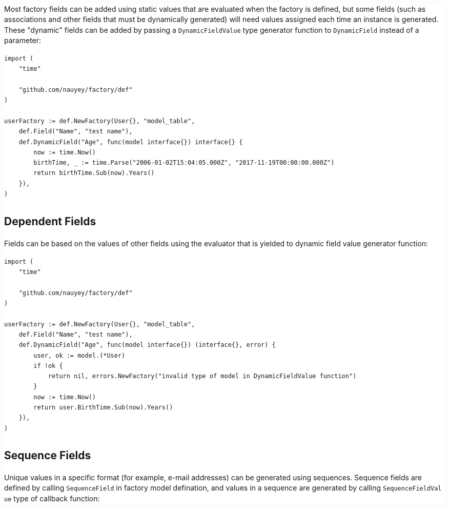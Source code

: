 Most factory fields can be added using static values that are evaluated when the factory is defined, but some fields (such as associations and other fields that must be dynamically generated) will need values assigned each time an instance is generated. These "dynamic" fields can be added by passing a `DynamicFieldValue` type generator function to `DynamicField` instead of a parameter:

```golang
import (
	"time"

	"github.com/nauyey/factory/def"
)

userFactory := def.NewFactory(User{}, "model_table",
	def.Field("Name", "test name"),
	def.DynamicField("Age", func(model interface{}) interface{} {
		now := time.Now()
		birthTime, _ := time.Parse("2006-01-02T15:04:05.000Z", "2017-11-19T00:00:00.000Z")
		return birthTime.Sub(now).Years()
	}),
)
```

Dependent Fields
----------------

Fields can be based on the values of other fields using the evaluator that is yielded to dynamic field value generator function:

```golang
import (
	"time"

	"github.com/nauyey/factory/def"
)

userFactory := def.NewFactory(User{}, "model_table",
	def.Field("Name", "test name"),
	def.DynamicField("Age", func(model interface{}) (interface{}, error) {
		user, ok := model.(*User)
		if !ok {
			return nil, errors.NewFactory("invalid type of model in DynamicFieldValue function")
		}
		now := time.Now()
		return user.BirthTime.Sub(now).Years()
	}),
)
```

Sequence Fields
---------------

Unique values in a specific format (for example, e-mail addresses) can be generated using sequences. Sequence fields are defined by calling `SequenceField` in factory model defination, and values in a sequence are generated by calling `SequenceFieldValue` type of callback function:
